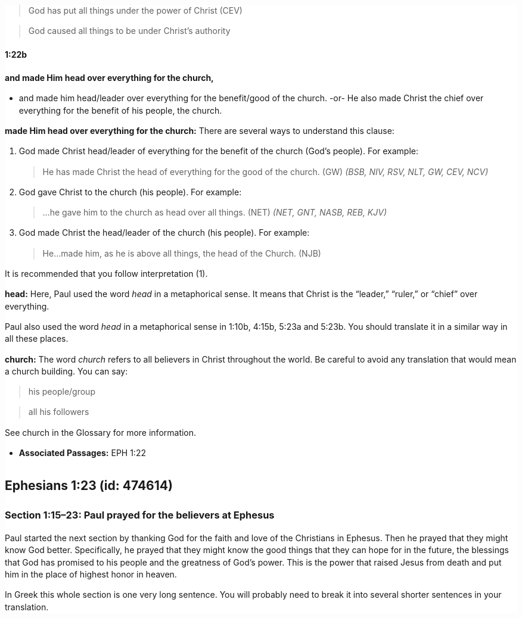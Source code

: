 > God has put all things under the power of Christ (CEV)

> God caused all things to be under Christ’s authority

#### 1:22b

**and made Him head over everything for the church,**

* and made him head/leader over everything for the benefit/good of the church. \-or\- He also made Christ the chief over everything for the benefit of his people, the church.

**made Him head over everything for the church:** There are several ways to understand this clause:

1. God made Christ head/leader of everything for the benefit of the church (God’s people). For example:

    > He has made Christ the head of everything for the good of the church. (GW) *(BSB, NIV, RSV, NLT, GW, CEV, NCV)*

2. God gave Christ to the church (his people). For example:

    > …he gave him to the church as head over all things. (NET) *(NET, GNT, NASB, REB, KJV)*

3. God made Christ the head/leader of the church (his people). For example:

    > He…made him, as he is above all things, the head of the Church. (NJB)

It is recommended that you follow interpretation (1\).

**head:** Here, Paul used the word *head* in a metaphorical sense. It means that Christ is the “leader,” “ruler,” or “chief” over everything.

Paul also used the word *head* in a metaphorical sense in 1:10b, 4:15b, 5:23a and 5:23b. You should translate it in a similar way in all these places.

**church:** The word *church* refers to all believers in Christ throughout the world. Be careful to avoid any translation that would mean a church building. You can say:

> his people/group

> all his followers

See church in the Glossary for more information.

* **Associated Passages:** EPH 1:22

## Ephesians 1:23 (id: 474614)

### Section 1:15–23: Paul prayed for the believers at Ephesus

Paul started the next section by thanking God for the faith and love of the Christians in Ephesus. Then he prayed that they might know God better. Specifically, he prayed that they might know the good things that they can hope for in the future, the blessings that God has promised to his people and the greatness of God’s power. This is the power that raised Jesus from death and put him in the place of highest honor in heaven.

In Greek this whole section is one very long sentence. You will probably need to break it into several shorter sentences in your translation.
